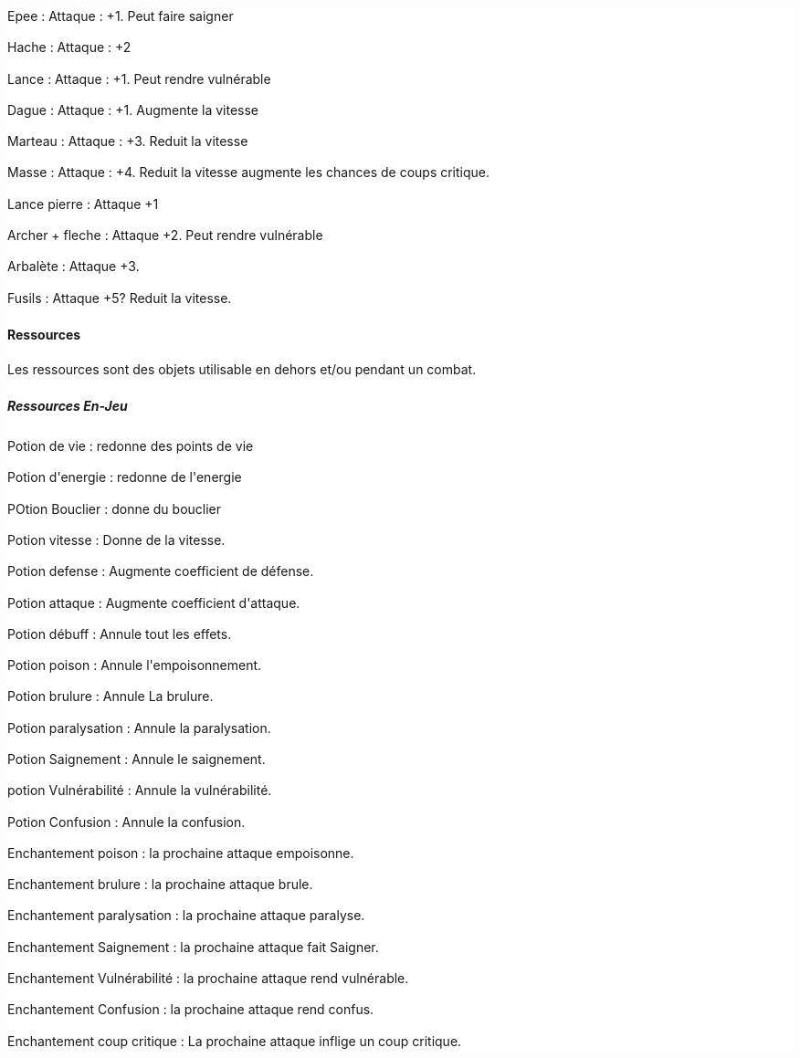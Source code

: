 Epee : Attaque : +1. Peut faire saigner 

Hache : Attaque : +2

Lance : Attaque : +1. Peut rendre vulnérable

Dague : Attaque : +1. Augmente la vitesse

Marteau : Attaque : +3. Reduit la vitesse

Masse : Attaque : +4. Reduit la vitesse augmente les chances de coups critique.

Lance pierre : Attaque +1

Archer + fleche : Attaque +2. Peut rendre vulnérable

Arbalète : Attaque +3.

Fusils : Attaque +5? Reduit la vitesse.

#### Ressources 

Les ressources sont des objets utilisable en dehors et/ou pendant un combat.

##### Ressources En-Jeu

Potion de vie : redonne des points de vie

Potion d'energie : redonne de l'energie

POtion Bouclier : donne du bouclier

Potion vitesse : Donne de la vitesse.

Potion defense : Augmente coefficient de défense.

Potion attaque : Augmente coefficient d'attaque.

Potion débuff : Annule tout les effets.

Potion poison : Annule l'empoisonnement.

Potion brulure : Annule La brulure.

Potion paralysation : Annule la paralysation.

Potion Saignement : Annule le saignement.

potion Vulnérabilité : Annule la vulnérabilité.

Potion Confusion :  Annule la confusion.

Enchantement poison : la prochaine attaque empoisonne.

Enchantement brulure : la prochaine attaque brule.

Enchantement paralysation : la prochaine attaque paralyse.

Enchantement Saignement : la prochaine attaque fait Saigner.

Enchantement Vulnérabilité : la prochaine attaque rend vulnérable.

Enchantement Confusion :  la prochaine attaque rend confus.

Enchantement coup critique : La prochaine attaque inflige un coup critique.
